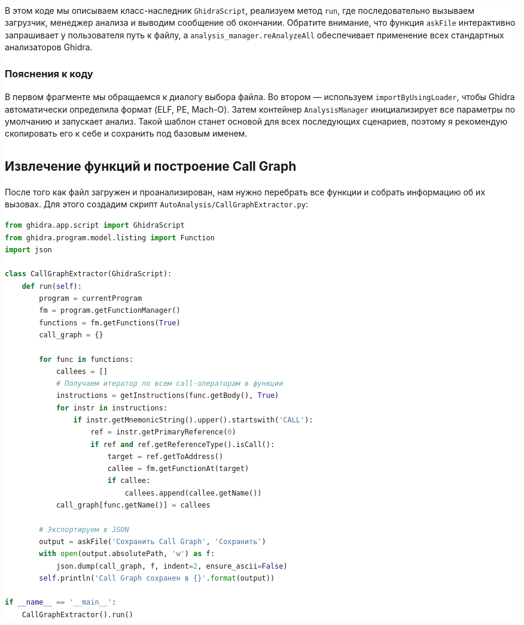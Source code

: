 В этом коде мы описываем класс-наследник `GhidraScript`, реализуем метод `run`, где последовательно вызываем загрузчик, менеджер анализа и выводим сообщение об окончании. Обратите внимание, что функция `askFile` интерактивно запрашивает у пользователя путь к файлу, а `analysis_manager.reAnalyzeAll` обеспечивает применение всех стандартных анализаторов Ghidra.

### Пояснения к коду

В первом фрагменте мы обращаемся к диалогу выбора файла. Во втором — используем `importByUsingLoader`, чтобы Ghidra автоматически определила формат (ELF, PE, Mach-O). Затем контейнер `AnalysisManager` инициализирует все параметры по умолчанию и запускает анализ. Такой шаблон станет основой для всех последующих сценариев, поэтому я рекомендую скопировать его к себе и сохранить под базовым именем.

## Извлечение функций и построение Call Graph

После того как файл загружен и проанализирован, нам нужно перебрать все функции и собрать информацию об их вызовах. Для этого создадим скрипт `AutoAnalysis/CallGraphExtractor.py`:

```python
from ghidra.app.script import GhidraScript
from ghidra.program.model.listing import Function
import json

class CallGraphExtractor(GhidraScript):
    def run(self):
        program = currentProgram
        fm = program.getFunctionManager()
        functions = fm.getFunctions(True)
        call_graph = {}

        for func in functions:
            callees = []
            # Получаем итератор по всем call-операторам в функции
            instructions = getInstructions(func.getBody(), True)
            for instr in instructions:
                if instr.getMnemonicString().upper().startswith('CALL'):
                    ref = instr.getPrimaryReference(0)
                    if ref and ref.getReferenceType().isCall():
                        target = ref.getToAddress()
                        callee = fm.getFunctionAt(target)
                        if callee:
                            callees.append(callee.getName())
            call_graph[func.getName()] = callees

        # Экспортируем в JSON
        output = askFile('Сохранить Call Graph', 'Сохранить')
        with open(output.absolutePath, 'w') as f:
            json.dump(call_graph, f, indent=2, ensure_ascii=False)
        self.println('Call Graph сохранен в {}'.format(output))

if __name__ == '__main__':
    CallGraphExtractor().run()
```
